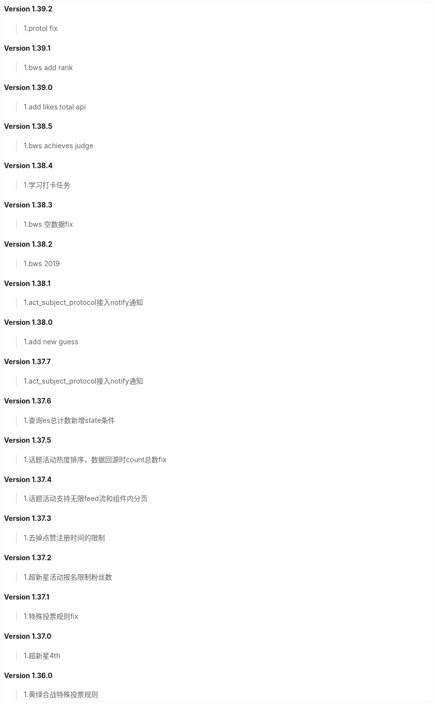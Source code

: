 #### Version 1.39.2
> 1.protol fix 

#### Version 1.39.1
> 1.bws add rank 

#### Version 1.39.0
> 1.add likes total api

#### Version 1.38.5
> 1.bws achieves judge

#### Version 1.38.4
> 1.学习打卡任务

#### Version 1.38.3
> 1.bws 空数据fix

#### Version 1.38.2
> 1.bws 2019

#### Version 1.38.1
> 1.act_subject_protocol接入notify通知

#### Version 1.38.0
> 1.add new guess

#### Version 1.37.7
> 1.act_subject_protocol接入notify通知

#### Version 1.37.6
> 1.查询es总计数新增state条件

#### Version 1.37.5
> 1.话题活动热度排序，数据回源时count总数fix

#### Version 1.37.4
> 1.话题活动支持无限feed流和组件内分页

#### Version 1.37.3
> 1.去掉点赞注册时间的限制

#### Version 1.37.2
> 1.超新星活动报名限制粉丝数

#### Version 1.37.1
> 1.特殊投票规则fix

#### Version 1.37.0
> 1.超新星4th

#### Version 1.36.0
> 1.黄绿合战特殊投票规则
